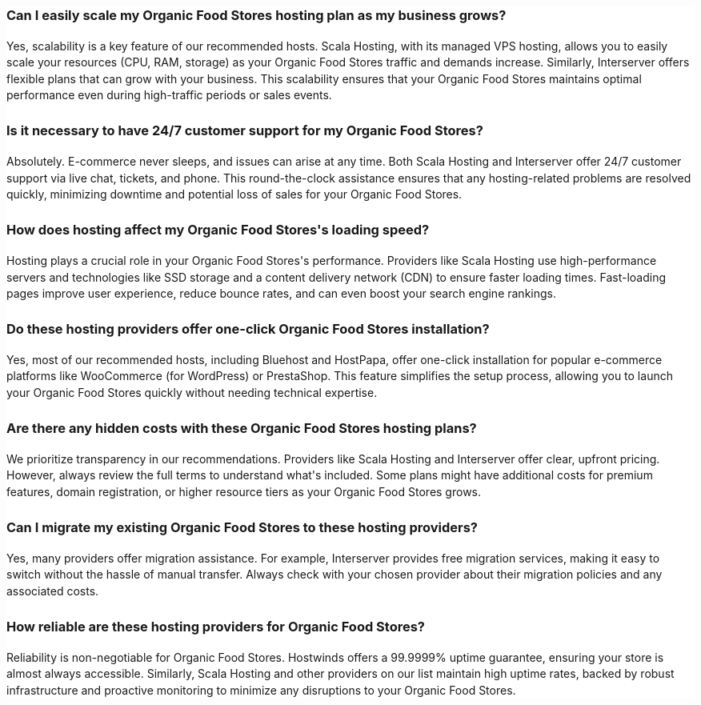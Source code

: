 ### Can I easily scale my Organic Food Stores hosting plan as my business grows? 
Yes, scalability is a key feature of our recommended hosts. Scala Hosting, with its managed VPS hosting, allows you to easily scale your resources (CPU, RAM, storage) as your Organic Food Stores traffic and demands increase. Similarly, Interserver offers flexible plans that can grow with your business. This scalability ensures that your Organic Food Stores maintains optimal performance even during high-traffic periods or sales events.

### Is it necessary to have 24/7 customer support for my Organic Food Stores? 
Absolutely. E-commerce never sleeps, and issues can arise at any time. Both Scala Hosting and Interserver offer 24/7 customer support via live chat, tickets, and phone. This round-the-clock assistance ensures that any hosting-related problems are resolved quickly, minimizing downtime and potential loss of sales for your Organic Food Stores.

### How does hosting affect my Organic Food Stores's loading speed? 
Hosting plays a crucial role in your Organic Food Stores's performance. Providers like Scala Hosting use high-performance servers and technologies like SSD storage and a content delivery network (CDN) to ensure faster loading times. Fast-loading pages improve user experience, reduce bounce rates, and can even boost your search engine rankings.

### Do these hosting providers offer one-click Organic Food Stores installation? 
Yes, most of our recommended hosts, including Bluehost and HostPapa, offer one-click installation for popular e-commerce platforms like WooCommerce (for WordPress) or PrestaShop. This feature simplifies the setup process, allowing you to launch your Organic Food Stores quickly without needing technical expertise.

### Are there any hidden costs with these Organic Food Stores hosting plans? 
We prioritize transparency in our recommendations. Providers like Scala Hosting and Interserver offer clear, upfront pricing. However, always review the full terms to understand what's included. Some plans might have additional costs for premium features, domain registration, or higher resource tiers as your Organic Food Stores grows.

### Can I migrate my existing Organic Food Stores to these hosting providers? 
Yes, many providers offer migration assistance. For example, Interserver provides free migration services, making it easy to switch without the hassle of manual transfer. Always check with your chosen provider about their migration policies and any associated costs.

### How reliable are these hosting providers for Organic Food Stores? 
Reliability is non-negotiable for Organic Food Stores. Hostwinds offers a 99.9999% uptime guarantee, ensuring your store is almost always accessible. Similarly, Scala Hosting and other providers on our list maintain high uptime rates, backed by robust infrastructure and proactive monitoring to minimize any disruptions to your Organic Food Stores.
